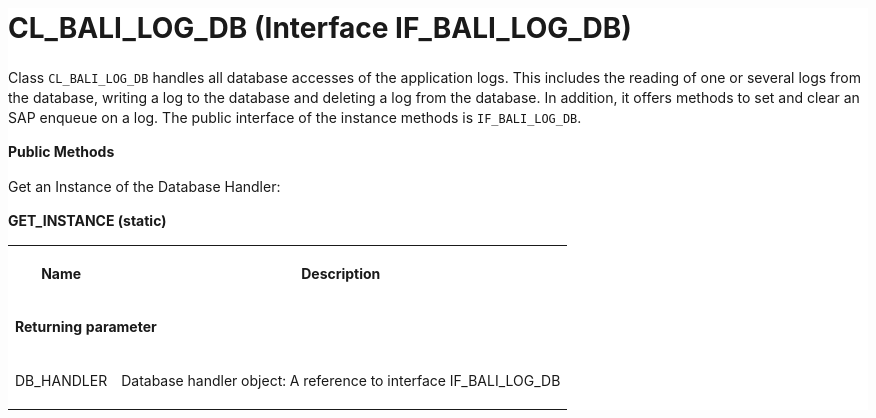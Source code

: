 

# CL\_BALI\_LOG\_DB \(Interface IF\_BALI\_LOG\_DB\)

Class `CL_BALI_LOG_DB` handles all database accesses of the application logs. This includes the reading of one or several logs from the database, writing a log to the database and deleting a log from the database. In addition, it offers methods to set and clear an SAP enqueue on a log. The public interface of the instance methods is `IF_BALI_LOG_DB`.

**Public Methods**



Get an Instance of the Database Handler:

<a name="loio069179d957b345e1bbf3f43da31fa446__table_g5t_khb_xlb"/>**GET\_INSTANCE \(static\)**


<table>
<tr>
<th>

Name



</th>
<th>

Description



</th>
</tr>
<tr>
<td colspan="2">

**Returning parameter**



</td>
</tr>
<tr>
<td>

DB\_HANDLER



</td>
<td>

Database handler object: A reference to interface IF\_BALI\_LOG\_DB



</td>
</tr>
</table>


